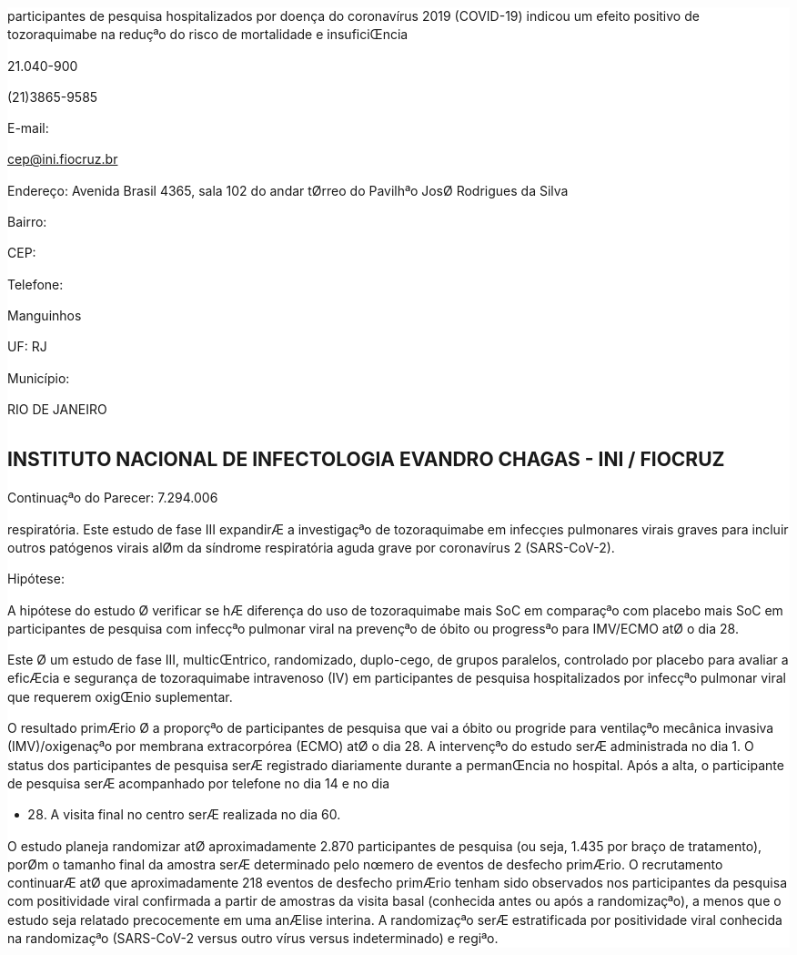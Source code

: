 participantes de pesquisa hospitalizados por doença do coronavírus 2019 (COVID-19) indicou um efeito positivo de tozoraquimabe na reduçªo do risco de mortalidade e insuficiŒncia

21.040-900

(21)3865-9585

E-mail:

cep@ini.fiocruz.br

Endereço: Avenida Brasil 4365, sala 102 do andar tØrreo do Pavilhªo JosØ Rodrigues da Silva

Bairro:

CEP:

Telefone:

Manguinhos

UF: RJ

Município:

RIO DE JANEIRO

## INSTITUTO NACIONAL DE INFECTOLOGIA EVANDRO CHAGAS - INI / FIOCRUZ



Continuaçªo do Parecer: 7.294.006

respiratória. Este estudo de fase III expandirÆ a investigaçªo de tozoraquimabe em infecçıes pulmonares virais graves para incluir outros patógenos virais alØm da síndrome respiratória aguda grave por coronavírus 2 (SARS-CoV-2).

Hipótese:

A hipótese do estudo Ø verificar se hÆ diferença do uso de tozoraquimabe mais SoC em comparaçªo com placebo mais SoC em participantes de pesquisa com infecçªo pulmonar viral na prevençªo de óbito ou progressªo para IMV/ECMO atØ o dia 28.

Este Ø um estudo de fase III, multicŒntrico, randomizado, duplo-cego, de grupos paralelos, controlado por placebo para avaliar a eficÆcia e segurança de tozoraquimabe intravenoso (IV) em participantes de pesquisa hospitalizados por infecçªo pulmonar viral que requerem oxigŒnio suplementar.

O resultado primÆrio Ø a proporçªo de participantes de pesquisa que vai a óbito ou progride para ventilaçªo mecânica invasiva (IMV)/oxigenaçªo por membrana extracorpórea (ECMO) atØ o dia 28. A intervençªo do estudo serÆ administrada no dia 1. O status dos participantes de pesquisa serÆ registrado diariamente durante a permanŒncia no hospital. Após a alta, o participante de pesquisa serÆ acompanhado por telefone no dia 14 e no dia

- 28. A visita final no centro serÆ realizada no dia 60.

O estudo planeja randomizar atØ aproximadamente 2.870 participantes de pesquisa (ou seja, 1.435 por braço de tratamento), porØm o tamanho final da amostra serÆ determinado pelo nœmero de eventos de desfecho primÆrio. O recrutamento continuarÆ atØ que aproximadamente 218 eventos de desfecho primÆrio tenham sido observados nos participantes da pesquisa com positividade viral confirmada a partir de amostras da visita basal (conhecida antes ou após a randomizaçªo), a menos que o estudo seja relatado precocemente em uma anÆlise interina. A randomizaçªo serÆ estratificada por positividade viral conhecida na randomizaçªo (SARS-CoV-2 versus outro vírus versus indeterminado) e regiªo.
